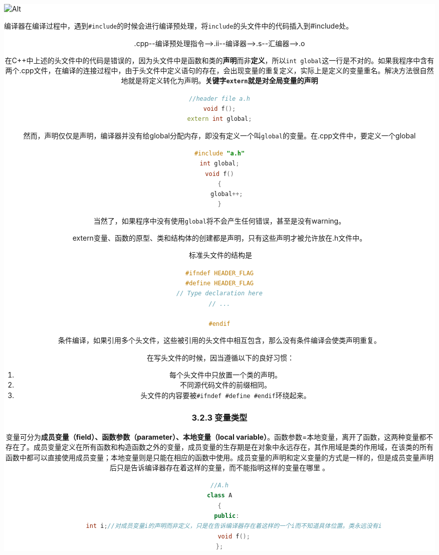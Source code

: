 ![Alt](https://gitee.com/you-xu2003/markdown-pic/raw/master/img/202302111409203.png)

编译器在编译过程中，遇到`#include`的时候会进行编译预处理，将`include`的头文件中的代码插入到#include处。

<center> .cpp--编译预处理指令-->.ii--编译器-->.s--汇编器-->.o




​		在C++中上述的头文件中的代码是错误的，因为头文件中是函数和类的**声明**而非**定义**，所以`int global`这一行是不对的。如果我程序中含有两个.cpp文件，在编译的连接过程中，由于头文件中定义语句的存在，会出现变量的重复定义，实际上是定义的变量重名。解决方法很自然地就是将定义转化为声明。**关键字`extern`就是对全局变量的声明**

```c++
//header file a.h
void f();
extern int global;
```

​		然而，声明仅仅是声明，编译器并没有给global分配内存，即没有定义一个叫`global`的变量。在.cpp文件中，要定义一个global

```C++
#include "a.h"
int global;
void f()
{
    global++;
}
```

当然了，如果程序中没有使用`global`将不会产生任何错误，甚至是没有warning。

​		extern变量、函数的原型、类和结构体的创建都是声明，只有这些声明才被允许放在.h文件中。

​		标准头文件的结构是

```c++
#ifndef HEADER_FLAG
#define HEADER_FLAG
// Type declaration here
// ...

#endif
```

条件编译，如果引用多个头文件，这些被引用的头文件中相互包含，那么没有条件编译会使类声明重复。

​		在写头文件的时候，因当遵循以下的良好习惯：

1. 每个头文件中只放置一个类的声明。
2. 不同源代码文件的前缀相同。
3. 头文件的内容要被`#ifndef #define #endif`环绕起来。

### 3.2.3 变量类型

​		变量可分为**成员变量（field）、函数参数（parameter）、本地变量（local variable）**。函数参数=本地变量，离开了函数，这两种变量都不存在了。成员变量定义在所有函数和构造函数之外的变量，成员变量的生存期是在对象中永远存在，其作用域是类的作用域，在该类的所有函数中都可以直接使用成员变量；本地变量则是只能在相应的函数中使用。成员变量的声明和定义变量的方式是一样的，但是成员变量声明后只是告诉编译器存在着这样的变量，而不能指明这样的变量在哪里 。

```C++
//A.h
class A
{
    public:
    	int i;//对成员变量i的声明而非定义，只是在告诉编译器存在着这样的一个i而不知道具体位置。类永远没有i
    	void f();
};
```
